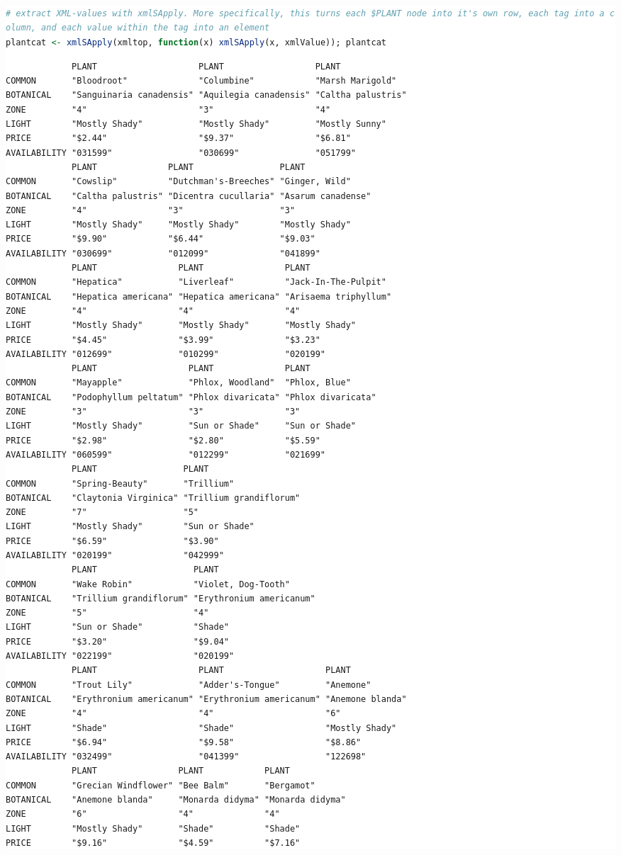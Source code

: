 



```R
# extract XML-values with xmlSApply. More specifically, this turns each $PLANT node into it's own row, each tag into a column, and each value within the tag into an element
plantcat <- xmlSApply(xmltop, function(x) xmlSApply(x, xmlValue)); plantcat
```




                 PLANT                    PLANT                  PLANT             
    COMMON       "Bloodroot"              "Columbine"            "Marsh Marigold"  
    BOTANICAL    "Sanguinaria canadensis" "Aquilegia canadensis" "Caltha palustris"
    ZONE         "4"                      "3"                    "4"               
    LIGHT        "Mostly Shady"           "Mostly Shady"         "Mostly Sunny"    
    PRICE        "$2.44"                  "$9.37"                "$6.81"           
    AVAILABILITY "031599"                 "030699"               "051799"          
                 PLANT              PLANT                 PLANT             
    COMMON       "Cowslip"          "Dutchman's-Breeches" "Ginger, Wild"    
    BOTANICAL    "Caltha palustris" "Dicentra cucullaria" "Asarum canadense"
    ZONE         "4"                "3"                   "3"               
    LIGHT        "Mostly Shady"     "Mostly Shady"        "Mostly Shady"    
    PRICE        "$9.90"            "$6.44"               "$9.03"           
    AVAILABILITY "030699"           "012099"              "041899"          
                 PLANT                PLANT                PLANT                
    COMMON       "Hepatica"           "Liverleaf"          "Jack-In-The-Pulpit"
    BOTANICAL    "Hepatica americana" "Hepatica americana" "Arisaema triphyllum"
    ZONE         "4"                  "4"                  "4"                  
    LIGHT        "Mostly Shady"       "Mostly Shady"       "Mostly Shady"       
    PRICE        "$4.45"              "$3.99"              "$3.23"              
    AVAILABILITY "012699"             "010299"             "020199"             
                 PLANT                  PLANT              PLANT             
    COMMON       "Mayapple"             "Phlox, Woodland"  "Phlox, Blue"     
    BOTANICAL    "Podophyllum peltatum" "Phlox divaricata" "Phlox divaricata"
    ZONE         "3"                    "3"                "3"               
    LIGHT        "Mostly Shady"         "Sun or Shade"     "Sun or Shade"    
    PRICE        "$2.98"                "$2.80"            "$5.59"           
    AVAILABILITY "060599"               "012299"           "021699"          
                 PLANT                 PLANT                  
    COMMON       "Spring-Beauty"       "Trillium"             
    BOTANICAL    "Claytonia Virginica" "Trillium grandiflorum"
    ZONE         "7"                   "5"                    
    LIGHT        "Mostly Shady"        "Sun or Shade"         
    PRICE        "$6.59"               "$3.90"                
    AVAILABILITY "020199"              "042999"               
                 PLANT                   PLANT                   
    COMMON       "Wake Robin"            "Violet, Dog-Tooth"     
    BOTANICAL    "Trillium grandiflorum" "Erythronium americanum"
    ZONE         "5"                     "4"                     
    LIGHT        "Sun or Shade"          "Shade"                 
    PRICE        "$3.20"                 "$9.04"                 
    AVAILABILITY "022199"                "020199"                
                 PLANT                    PLANT                    PLANT           
    COMMON       "Trout Lily"             "Adder's-Tongue"         "Anemone"       
    BOTANICAL    "Erythronium americanum" "Erythronium americanum" "Anemone blanda"
    ZONE         "4"                      "4"                      "6"             
    LIGHT        "Shade"                  "Shade"                  "Mostly Shady"  
    PRICE        "$6.94"                  "$9.58"                  "$8.86"         
    AVAILABILITY "032499"                 "041399"                 "122698"        
                 PLANT                PLANT            PLANT           
    COMMON       "Grecian Windflower" "Bee Balm"       "Bergamot"      
    BOTANICAL    "Anemone blanda"     "Monarda didyma" "Monarda didyma"
    ZONE         "6"                  "4"              "4"             
    LIGHT        "Mostly Shady"       "Shade"          "Shade"         
    PRICE        "$9.16"              "$4.59"          "$7.16"         